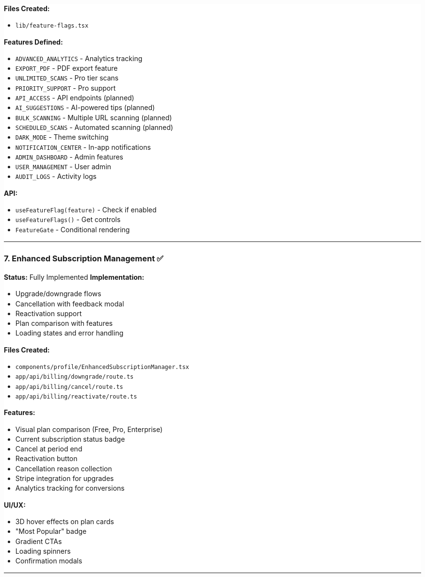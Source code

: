**Files Created:**
- `lib/feature-flags.tsx`

**Features Defined:**
- `ADVANCED_ANALYTICS` - Analytics tracking
- `EXPORT_PDF` - PDF export feature
- `UNLIMITED_SCANS` - Pro tier scans
- `PRIORITY_SUPPORT` - Pro support
- `API_ACCESS` - API endpoints (planned)
- `AI_SUGGESTIONS` - AI-powered tips (planned)
- `BULK_SCANNING` - Multiple URL scanning (planned)
- `SCHEDULED_SCANS` - Automated scanning (planned)
- `DARK_MODE` - Theme switching
- `NOTIFICATION_CENTER` - In-app notifications
- `ADMIN_DASHBOARD` - Admin features
- `USER_MANAGEMENT` - User admin
- `AUDIT_LOGS` - Activity logs

**API:**
- `useFeatureFlag(feature)` - Check if enabled
- `useFeatureFlags()` - Get controls
- `FeatureGate` - Conditional rendering

---

### 7. Enhanced Subscription Management ✅
**Status:** Fully Implemented
**Implementation:**
- Upgrade/downgrade flows
- Cancellation with feedback modal
- Reactivation support
- Plan comparison with features
- Loading states and error handling

**Files Created:**
- `components/profile/EnhancedSubscriptionManager.tsx`
- `app/api/billing/downgrade/route.ts`
- `app/api/billing/cancel/route.ts`
- `app/api/billing/reactivate/route.ts`

**Features:**
- Visual plan comparison (Free, Pro, Enterprise)
- Current subscription status badge
- Cancel at period end
- Reactivation button
- Cancellation reason collection
- Stripe integration for upgrades
- Analytics tracking for conversions

**UI/UX:**
- 3D hover effects on plan cards
- "Most Popular" badge
- Gradient CTAs
- Loading spinners
- Confirmation modals

---